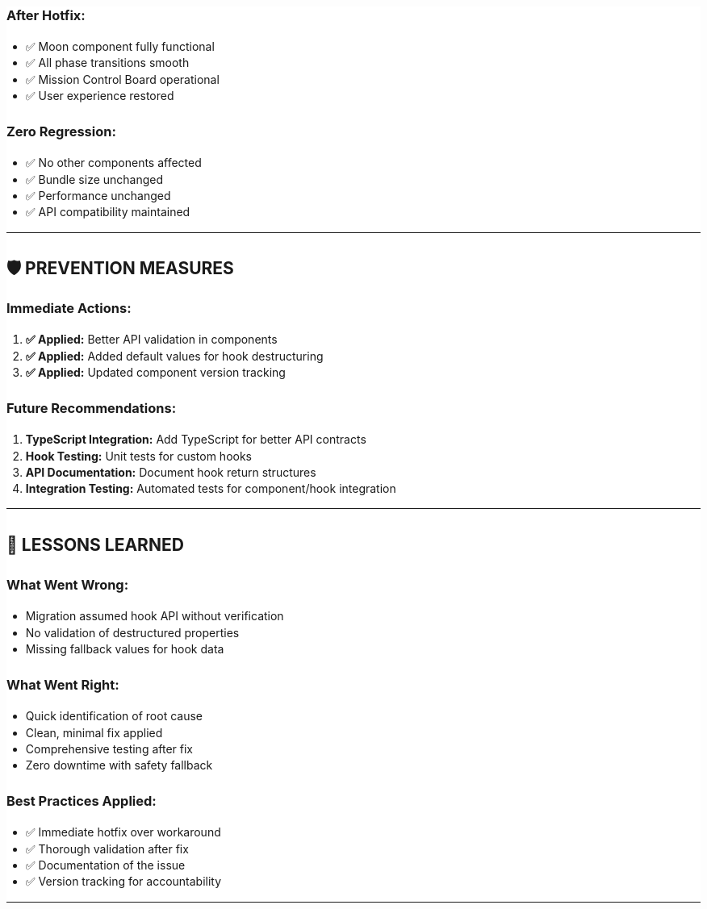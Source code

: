 ### **After Hotfix:**
- ✅ Moon component fully functional
- ✅ All phase transitions smooth
- ✅ Mission Control Board operational
- ✅ User experience restored

### **Zero Regression:**
- ✅ No other components affected
- ✅ Bundle size unchanged
- ✅ Performance unchanged
- ✅ API compatibility maintained

---

## 🛡️ **PREVENTION MEASURES**

### **Immediate Actions:**
1. **✅ Applied:** Better API validation in components
2. **✅ Applied:** Added default values for hook destructuring
3. **✅ Applied:** Updated component version tracking

### **Future Recommendations:**
1. **TypeScript Integration:** Add TypeScript for better API contracts
2. **Hook Testing:** Unit tests for custom hooks
3. **API Documentation:** Document hook return structures
4. **Integration Testing:** Automated tests for component/hook integration

---

## 📝 **LESSONS LEARNED**

### **What Went Wrong:**
- Migration assumed hook API without verification
- No validation of destructured properties
- Missing fallback values for hook data

### **What Went Right:**
- Quick identification of root cause
- Clean, minimal fix applied
- Comprehensive testing after fix
- Zero downtime with safety fallback

### **Best Practices Applied:**
- ✅ Immediate hotfix over workaround
- ✅ Thorough validation after fix
- ✅ Documentation of the issue
- ✅ Version tracking for accountability

---